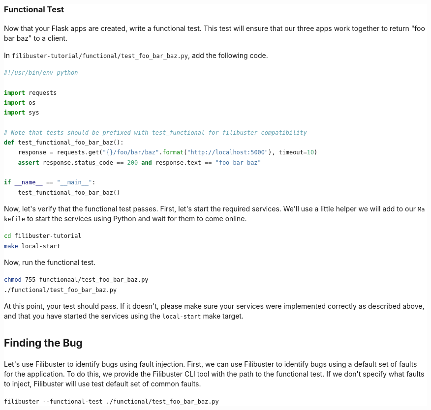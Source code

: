 ### Functional Test

Now that your Flask apps are created, write a functional test. This test will ensure that our three apps work 
together to return "foo bar baz" to a client. 

In ``filibuster-tutorial/functional/test_foo_bar_baz.py``, add the following code.

```python
#!/usr/bin/env python

import requests
import os
import sys

# Note that tests should be prefixed with test_functional for filibuster compatibility
def test_functional_foo_bar_baz():
    response = requests.get("{}/foo/bar/baz".format("http://localhost:5000"), timeout=10)
    assert response.status_code == 200 and response.text == "foo bar baz"

if __name__ == "__main__":
    test_functional_foo_bar_baz()
```

Now, let's verify that the functional test passes.  First, let's start the required services.  We'll 
use a little helper we will add to our `Makefile` to start the services using Python and wait
for them to come online.

```bash
cd filibuster-tutorial
make local-start
```

Now, run the functional test.

```bash
chmod 755 functionaal/test_foo_bar_baz.py
./functional/test_foo_bar_baz.py
```

At this point, your test should pass.  If it doesn't, please make sure your services were implemented correctly as
described above, and that you have started the services using the ``local-start`` make target.

## Finding the Bug

Let's use Filibuster to identify bugs using fault injection.  First, we can use Filibuster to identify bugs using a
default set of faults for the application.  To do this, we provide the Filibuster CLI tool with the path to the functional test.  If we don't specify what faults to inject, Filibuster will use test default set of common faults.

```shell
filibuster --functional-test ./functional/test_foo_bar_baz.py
```

